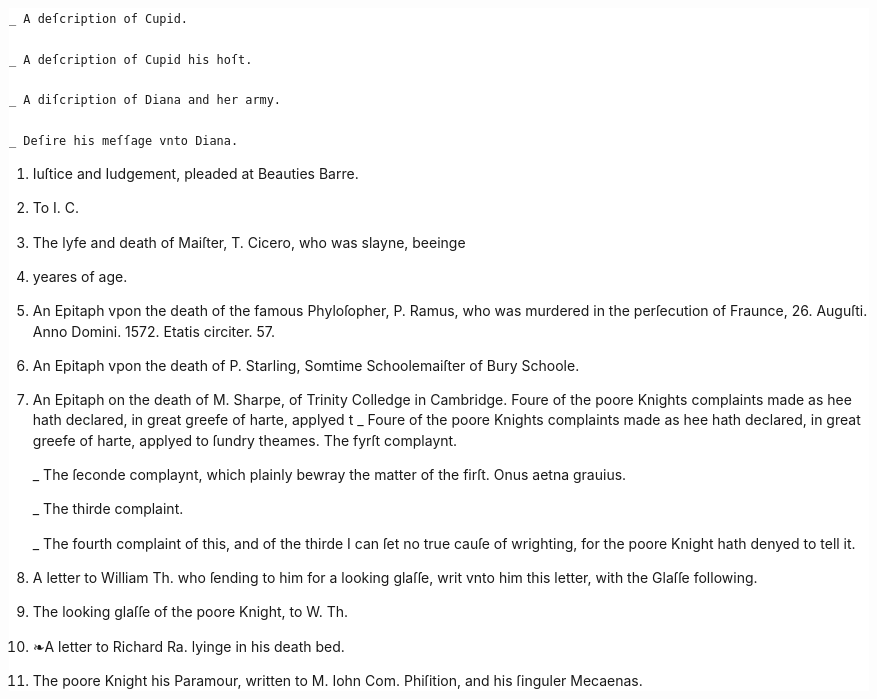    _ A deſcription of Cupid.

    _ A deſcription of Cupid his hoſt.

    _ A diſcription of Diana and her army.

    _ Deſire his meſſage vnto Diana.

1. Iuſtice and Iudgement, pleaded
at Beauties Barre.

1. To I. C.

1. The lyfe and death of Maiſter, T.
Cicero, who was slayne, beeinge
63. yeares of age.

1. An Epitaph vpon the death of the famous
Phyloſopher, P. Ramus, who was murdered
in the perſecution of Fraunce, 26. Auguſti.
Anno Domini. 1572.
Etatis circiter. 57.

1. An Epitaph vpon the death of P. Starling,
Somtime Schoolemaiſter of Bury Schoole.

1. An Epitaph on the death of M.
Sharpe, of Trinity Colledge
in Cambridge.
Foure of the poore Knights complaints
made as hee hath declared, in great greefe
of harte, applyed t
    _ Foure of the poore Knights complaints
made as hee hath declared, in great greefe
of harte, applyed to ſundry theames.
The fyrſt complaynt.

    _ The ſeconde complaynt, which plainly
bewray the matter of the firſt.
Onus aetna grauius.

    _ The thirde complaint.

    _ The fourth complaint of this, and of the
thirde I can ſet no true cauſe of wrighting,
for the poore Knight hath denyed to tell it.

1. A letter to William Th. who ſending to
him for a looking glaſſe, writ vnto him this
letter, with the Glaſſe following.

1. The looking glaſſe of the poore
Knight, to W. Th.

1. ❧A letter to Richard Ra. lyinge
in his death bed.

1. The poore Knight his Paramour, written to M. Iohn
Com. Phiſition, and his ſinguler Mecaenas.
